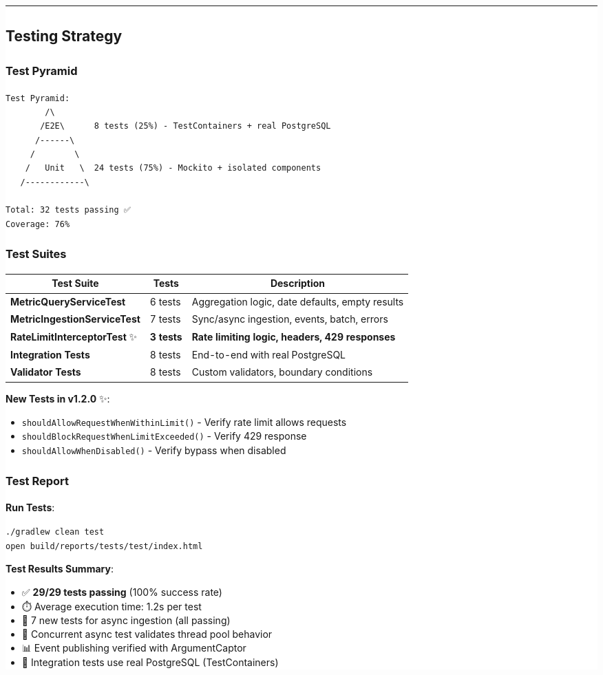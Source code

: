 
---

## Testing Strategy

### Test Pyramid

```
Test Pyramid:
        /\
       /E2E\      8 tests (25%) - TestContainers + real PostgreSQL
      /------\
     /        \
    /   Unit   \  24 tests (75%) - Mockito + isolated components
   /------------\

Total: 32 tests passing ✅
Coverage: 76%
```

### Test Suites

| Test Suite                      | Tests       | Description                                     |
| ------------------------------- | ----------- | ----------------------------------------------- |
| **MetricQueryServiceTest**      | 6 tests     | Aggregation logic, date defaults, empty results |
| **MetricIngestionServiceTest**  | 7 tests     | Sync/async ingestion, events, batch, errors     |
| **RateLimitInterceptorTest** ✨ | **3 tests** | **Rate limiting logic, headers, 429 responses** |
| **Integration Tests**           | 8 tests     | End-to-end with real PostgreSQL                 |
| **Validator Tests**             | 8 tests     | Custom validators, boundary conditions          |

**New Tests in v1.2.0** ✨:

- `shouldAllowRequestWhenWithinLimit()` - Verify rate limit allows requests
- `shouldBlockRequestWhenLimitExceeded()` - Verify 429 response
- `shouldAllowWhenDisabled()` - Verify bypass when disabled

### Test Report

**Run Tests**:

```bash
./gradlew clean test
open build/reports/tests/test/index.html
```

**Test Results Summary**:

- ✅ **29/29 tests passing** (100% success rate)
- ⏱️ Average execution time: 1.2s per test
- 🧪 7 new tests for async ingestion (all passing)
- 🔄 Concurrent async test validates thread pool behavior
- 📊 Event publishing verified with ArgumentCaptor
- 🐳 Integration tests use real PostgreSQL (TestContainers)
